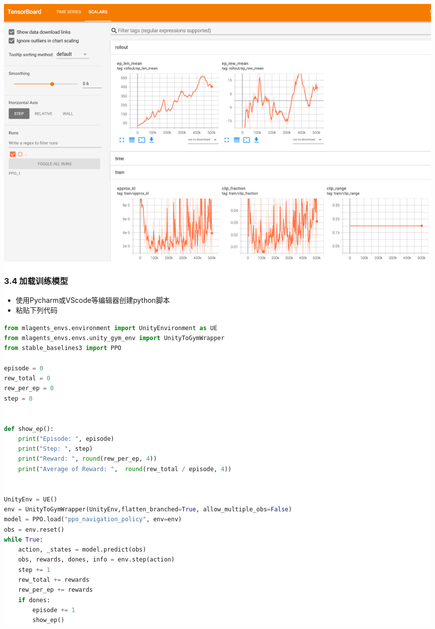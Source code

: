 ![](image2024/unity24.PNG)

### 3.4 加载训练模型

+ 使用Pycharm或VScode等编辑器创建python脚本
+ 粘贴下列代码

```python
from mlagents_envs.environment import UnityEnvironment as UE
from mlagents_envs.envs.unity_gym_env import UnityToGymWrapper
from stable_baselines3 import PPO

episode = 0
rew_total = 0
rew_per_ep = 0
step = 0


def show_ep():
    print("Episode: ", episode)
    print("Step: ", step)
    print("Reward: ", round(rew_per_ep, 4))
    print("Average of Reward: ",  round(rew_total / episode, 4))


UnityEnv = UE()
env = UnityToGymWrapper(UnityEnv,flatten_branched=True, allow_multiple_obs=False)
model = PPO.load("ppo_navigation_policy", env=env)
obs = env.reset()
while True:
    action, _states = model.predict(obs)
    obs, rewards, dones, info = env.step(action)
    step += 1
    rew_total += rewards
    rew_per_ep += rewards
    if dones:
        episode += 1
        show_ep()
```